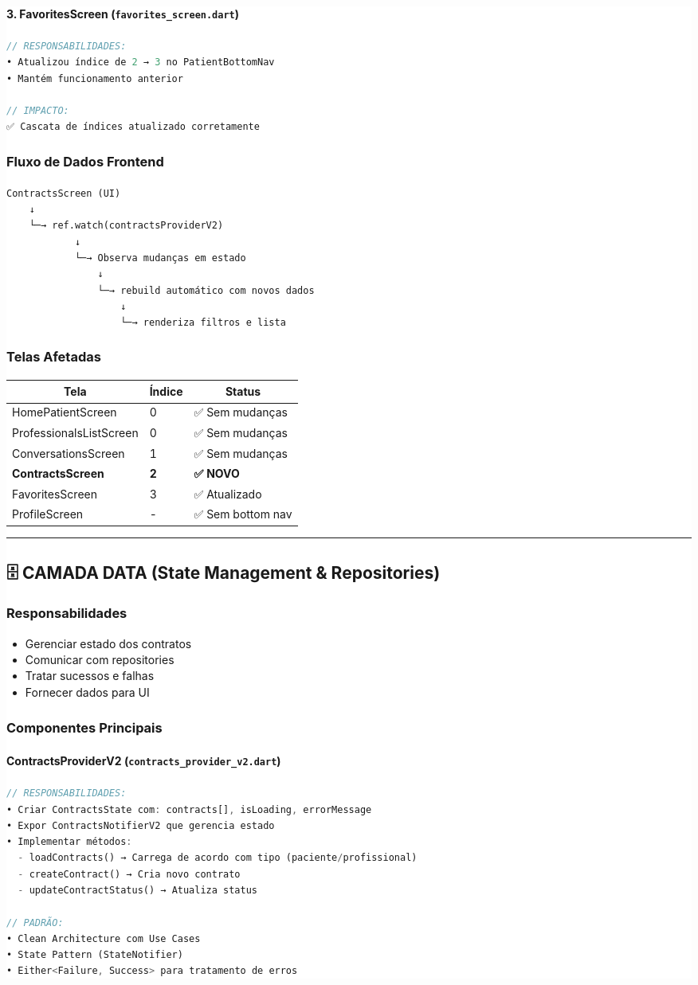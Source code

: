 #### 3. **FavoritesScreen** (`favorites_screen.dart`)
```dart
// RESPONSABILIDADES:
• Atualizou índice de 2 → 3 no PatientBottomNav
• Mantém funcionamento anterior

// IMPACTO:
✅ Cascata de índices atualizado corretamente
```

### Fluxo de Dados Frontend
```
ContractsScreen (UI)
    ↓
    └─→ ref.watch(contractsProviderV2)
            ↓
            └─→ Observa mudanças em estado
                ↓
                └─→ rebuild automático com novos dados
                    ↓
                    └─→ renderiza filtros e lista
```

### Telas Afetadas
| Tela | Índice | Status |
|------|--------|--------|
| HomePatientScreen | 0 | ✅ Sem mudanças |
| ProfessionalsListScreen | 0 | ✅ Sem mudanças |
| ConversationsScreen | 1 | ✅ Sem mudanças |
| **ContractsScreen** | **2** | **✅ NOVO** |
| FavoritesScreen | 3 | ✅ Atualizado |
| ProfileScreen | - | ✅ Sem bottom nav |

---

## 🗄️ CAMADA DATA (State Management & Repositories)

### Responsabilidades
- Gerenciar estado dos contratos
- Comunicar com repositories
- Tratar sucessos e falhas
- Fornecer dados para UI

### Componentes Principais

#### **ContractsProviderV2** (`contracts_provider_v2.dart`)
```dart
// RESPONSABILIDADES:
• Criar ContractsState com: contracts[], isLoading, errorMessage
• Expor ContractsNotifierV2 que gerencia estado
• Implementar métodos:
  - loadContracts() → Carrega de acordo com tipo (paciente/profissional)
  - createContract() → Cria novo contrato
  - updateContractStatus() → Atualiza status

// PADRÃO:
• Clean Architecture com Use Cases
• State Pattern (StateNotifier)
• Either<Failure, Success> para tratamento de erros
```